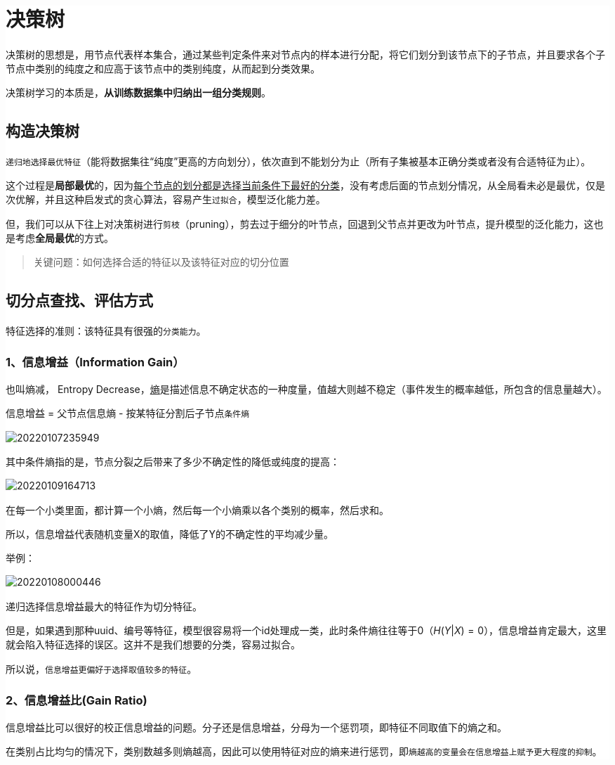 

# 决策树

决策树的思想是，用节点代表样本集合，通过某些判定条件来对节点内的样本进行分配，将它们划分到该节点下的子节点，并且要求各个子节点中类别的纯度之和应高于该节点中的类别纯度，从而起到分类效果。

决策树学习的本质是，**从训练数据集中归纳出一组分类规则**。

## 构造决策树

`递归地选择最优特征`（能将数据集往“纯度”更高的方向划分），依次直到不能划分为止（所有子集被基本正确分类或者没有合适特征为止）。

这个过程是**局部最优**的，因为<u>每个节点的划分都是选择当前条件下最好的分类</u>，没有考虑后面的节点划分情况，从全局看未必是最优，仅是次优解，并且这种启发式的贪心算法，容易产生`过拟合`，模型泛化能力差。

但，我们可以从下往上对决策树进行`剪枝`（pruning），剪去过于细分的叶节点，回退到父节点并更改为叶节点，提升模型的泛化能力，这也是考虑**全局最优**的方式。

> 关键问题：如何选择合适的特征以及该特征对应的切分位置

## 切分点查找、评估方式

特征选择的准则：该特征具有很强的`分类能力`。

### 1、信息增益（Information Gain）

也叫熵减， Entropy Decrease，[熵](https://zhuanlan.zhihu.com/p/26486223)是描述信息不确定状态的一种度量，值越大则越不稳定（事件发生的概率越低，所包含的信息量越大）。

信息增益 = 父节点信息熵 - 按某特征分割后子节点`条件熵`

![20220107235949](https://cdn.jsdelivr.net/gh/xihuishawpy/PicBad@main/blogs/pictures/20220107235949.png)

其中条件熵指的是，节点分裂之后带来了多少不确定性的降低或纯度的提高：

![20220109164713](https://cdn.jsdelivr.net/gh/xihuishawpy/PicBad@main/blogs/pictures/20220109164713.png)

在每一个小类里面，都计算一个小熵，然后每一个小熵乘以各个类别的概率，然后求和。

所以，信息增益代表随机变量X的取值，降低了Y的不确定性的平均减少量。

举例：

![20220108000446](https://cdn.jsdelivr.net/gh/xihuishawpy/PicBad@main/blogs/pictures/20220108000446.png)

递归选择信息增益最大的特征作为切分特征。

但是，如果遇到那种uuid、编号等特征，模型很容易将一个id处理成一类，此时条件熵往往等于0（$H(Y\vert X)=0$），信息增益肯定最大，这里就会陷入特征选择的误区。这并不是我们想要的分类，容易过拟合。

所以说，`信息增益更偏好于选择取值较多的特征`。

### 2、信息增益比(Gain Ratio)

信息增益比可以很好的校正信息增益的问题。分子还是信息增益，分母为一个惩罚项，即特征不同取值下的熵之和。

在类别占比均匀的情况下，类别数越多则熵越高，因此可以使用特征对应的熵来进行惩罚，即`熵越高的变量会在信息增益上赋予更大程度的抑制`。

